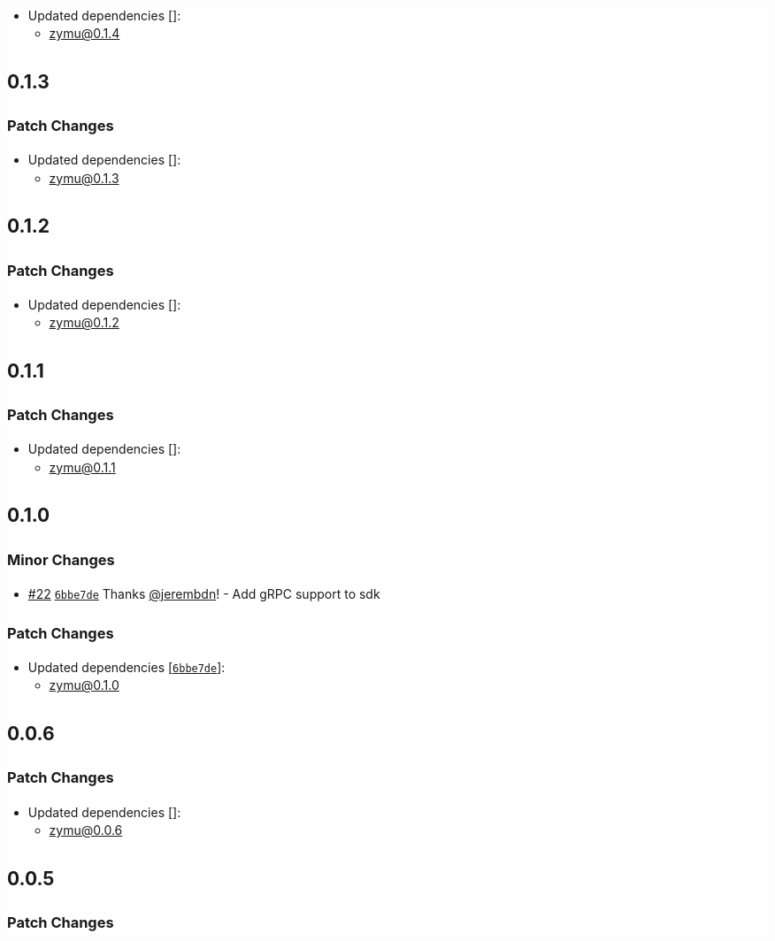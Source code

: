- Updated dependencies []:
  - zymu@0.1.4

## 0.1.3

### Patch Changes

- Updated dependencies []:
  - zymu@0.1.3

## 0.1.2

### Patch Changes

- Updated dependencies []:
  - zymu@0.1.2

## 0.1.1

### Patch Changes

- Updated dependencies []:
  - zymu@0.1.1

## 0.1.0

### Minor Changes

- [#22](https://github.com/zymuapp/root/pull/22) [`6bbe7de`](https://github.com/zymuapp/root/commit/6bbe7de2e8a62c6f01a00b27d689c588f76c7186) Thanks [@jerembdn](https://github.com/jerembdn)! - Add gRPC support to sdk

### Patch Changes

- Updated dependencies [[`6bbe7de`](https://github.com/zymuapp/root/commit/6bbe7de2e8a62c6f01a00b27d689c588f76c7186)]:
  - zymu@0.1.0

## 0.0.6

### Patch Changes

- Updated dependencies []:
  - zymu@0.0.6

## 0.0.5

### Patch Changes
